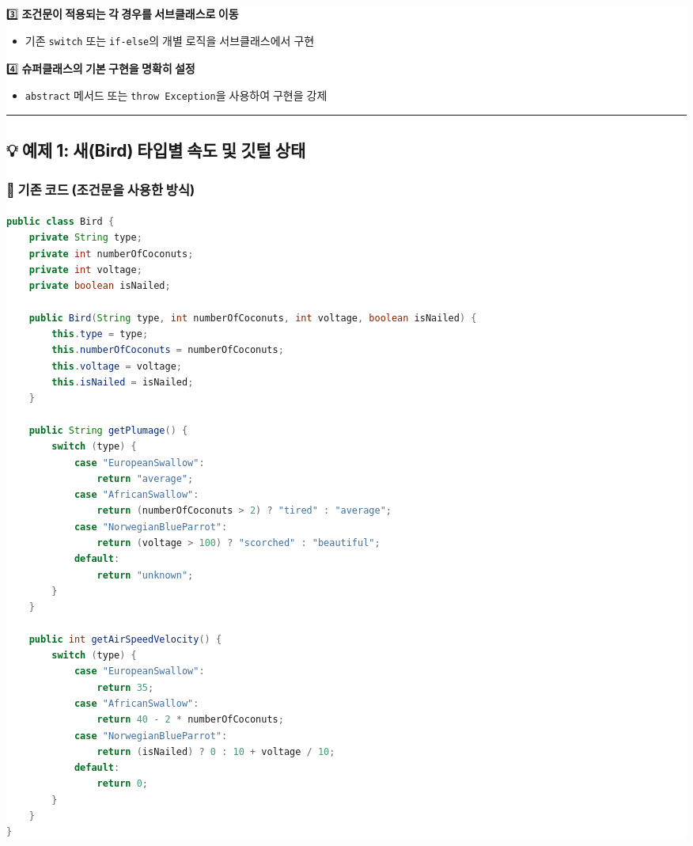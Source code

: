 3️⃣ **조건문이 적용되는 각 경우를 서브클래스로 이동**

- 기존 `switch` 또는 `if-else`의 개별 로직을 서브클래스에서 구현

4️⃣ **슈퍼클래스의 기본 구현을 명확히 설정**

- `abstract` 메서드 또는 `throw Exception`을 사용하여 구현을 강제

---

## **💡 예제 1: 새(Bird) 타입별 속도 및 깃털 상태**

### **📍 기존 코드 (조건문을 사용한 방식)**

```java
public class Bird {
    private String type;
    private int numberOfCoconuts;
    private int voltage;
    private boolean isNailed;

    public Bird(String type, int numberOfCoconuts, int voltage, boolean isNailed) {
        this.type = type;
        this.numberOfCoconuts = numberOfCoconuts;
        this.voltage = voltage;
        this.isNailed = isNailed;
    }

    public String getPlumage() {
        switch (type) {
            case "EuropeanSwallow":
                return "average";
            case "AfricanSwallow":
                return (numberOfCoconuts > 2) ? "tired" : "average";
            case "NorwegianBlueParrot":
                return (voltage > 100) ? "scorched" : "beautiful";
            default:
                return "unknown";
        }
    }

    public int getAirSpeedVelocity() {
        switch (type) {
            case "EuropeanSwallow":
                return 35;
            case "AfricanSwallow":
                return 40 - 2 * numberOfCoconuts;
            case "NorwegianBlueParrot":
                return (isNailed) ? 0 : 10 + voltage / 10;
            default:
                return 0;
        }
    }
}

```
